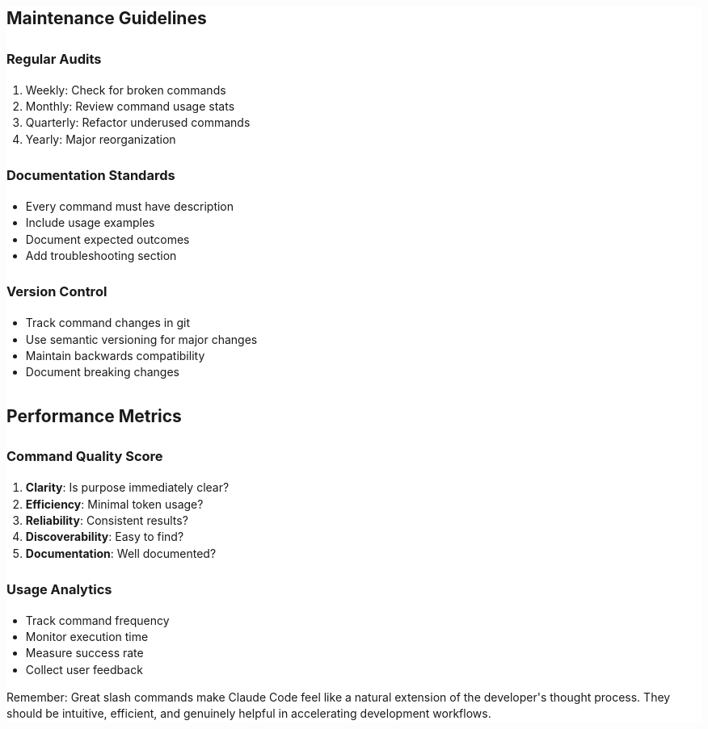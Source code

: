 ## Maintenance Guidelines

### Regular Audits
1. Weekly: Check for broken commands
2. Monthly: Review command usage stats
3. Quarterly: Refactor underused commands
4. Yearly: Major reorganization

### Documentation Standards
- Every command must have description
- Include usage examples
- Document expected outcomes
- Add troubleshooting section

### Version Control
- Track command changes in git
- Use semantic versioning for major changes
- Maintain backwards compatibility
- Document breaking changes

## Performance Metrics

### Command Quality Score
1. **Clarity**: Is purpose immediately clear?
2. **Efficiency**: Minimal token usage?
3. **Reliability**: Consistent results?
4. **Discoverability**: Easy to find?
5. **Documentation**: Well documented?

### Usage Analytics
- Track command frequency
- Monitor execution time
- Measure success rate
- Collect user feedback

Remember: Great slash commands make Claude Code feel like a natural extension of the developer's thought process. They should be intuitive, efficient, and genuinely helpful in accelerating development workflows.